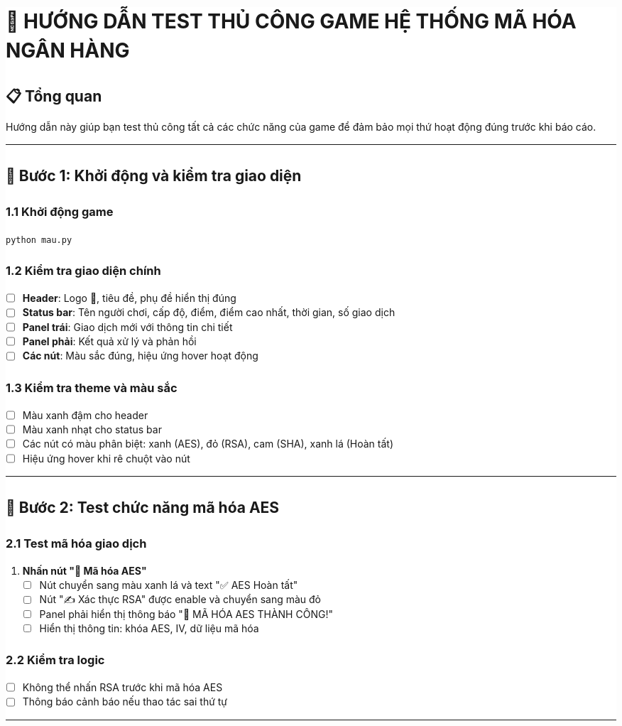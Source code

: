 # 🧪 HƯỚNG DẪN TEST THỦ CÔNG GAME HỆ THỐNG MÃ HÓA NGÂN HÀNG

## 📋 Tổng quan

Hướng dẫn này giúp bạn test thủ công tất cả các chức năng của game để đảm bảo mọi thứ hoạt động đúng trước khi báo cáo.

---

## 🚀 Bước 1: Khởi động và kiểm tra giao diện

### 1.1 Khởi động game

```bash
python mau.py
```

### 1.2 Kiểm tra giao diện chính

- [ ] **Header**: Logo 🏦, tiêu đề, phụ đề hiển thị đúng
- [ ] **Status bar**: Tên người chơi, cấp độ, điểm, điểm cao nhất, thời gian, số giao dịch
- [ ] **Panel trái**: Giao dịch mới với thông tin chi tiết
- [ ] **Panel phải**: Kết quả xử lý và phản hồi
- [ ] **Các nút**: Màu sắc đúng, hiệu ứng hover hoạt động

### 1.3 Kiểm tra theme và màu sắc

- [ ] Màu xanh đậm cho header
- [ ] Màu xanh nhạt cho status bar
- [ ] Các nút có màu phân biệt: xanh (AES), đỏ (RSA), cam (SHA), xanh lá (Hoàn tất)
- [ ] Hiệu ứng hover khi rê chuột vào nút

---

## 🔐 Bước 2: Test chức năng mã hóa AES

### 2.1 Test mã hóa giao dịch

1. **Nhấn nút "🔐 Mã hóa AES"**
   - [ ] Nút chuyển sang màu xanh lá và text "✅ AES Hoàn tất"
   - [ ] Nút "✍️ Xác thực RSA" được enable và chuyển sang màu đỏ
   - [ ] Panel phải hiển thị thông báo "🔐 MÃ HÓA AES THÀNH CÔNG!"
   - [ ] Hiển thị thông tin: khóa AES, IV, dữ liệu mã hóa

### 2.2 Kiểm tra logic

- [ ] Không thể nhấn RSA trước khi mã hóa AES
- [ ] Thông báo cảnh báo nếu thao tác sai thứ tự

---
